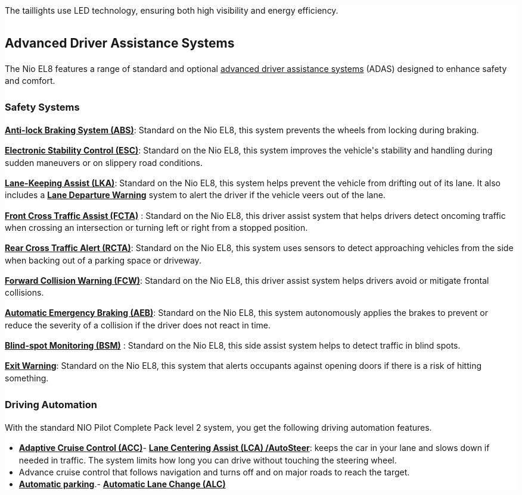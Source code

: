 The taillights use LED technology, ensuring both high visibility and energy efficiency.

## Advanced Driver Assistance Systems

The Nio EL8 features a range of standard and optional [advanced driver assistance systems](../../../../technology/driverassistance/) (ADAS) designed to enhance safety and comfort.

### Safety Systems

[**Anti-lock Braking System (ABS)**](../../../../technology/driverassistance/antilockbrakingsystem/): Standard on the Nio EL8, this system prevents the wheels from locking during braking.

[**Electronic Stability Control (ESC)**](../../../../technology/driverassistance/electronicstabilitycontrol/): Standard on the Nio EL8, this system improves the vehicle's stability and handling during sudden maneuvers or on slippery road conditions.

[**Lane-Keeping Assist (LKA)**](../../../../technology/driverassistance/lanekeepingassist/): Standard on the Nio EL8, this system helps prevent the vehicle from drifting out of its lane. It also includes a [**Lane Departure Warning**](../../../../technology/driverassistance/lanedeparturewarning/) system to alert the driver if the vehicle veers out of the lane.

[**Front Cross Traffic Assist (FCTA)**](../../../../technology/driverassistance/frontcrosstrafficassist/) : Standard on the Nio EL8, this driver assist system that helps drivers detect oncoming traffic when crossing an intersection or turning left or right from a stopped position.

[**Rear Cross Traffic Alert (RCTA)**](../../../../technology/driverassistance/rearcrosstrafficalert/): Standard on the Nio EL8, this system uses sensors to detect approaching vehicles from the side when backing out of a parking space or driveway.

[**Forward Collision Warning (FCW)**](../../../../technology/driverassistance/forwardcollisionwarning/): Standard on the Nio EL8, this driver assist system helps drivers avoid or mitigate frontal collisions.

[**Automatic Emergency Braking (AEB)**](../../../../technology/driverassistance/automaticemergencybraking/): Standard on the Nio EL8, this system autonomously applies the brakes to prevent or reduce the severity of a collision if the driver does not react in time.

[**Blind-spot Monitoring (BSM)**](../../../../technology/driverassistance/blindspotmonitoring/) : Standard on the Nio EL8, this side assist system helps to detect traffic in blind spots.

[**Exit Warning**](../../../../technology/driverassistance/exitwarning/): Standard on the Nio EL8, this system that alerts occupants against opening doors if there is a risk of hitting something.

### Driving Automation

With the standard NIO Pilot Complete Pack level 2 system, you get the following driving automation features.

- [**Adaptive Cruise Control (ACC)**](../../../../technology/driverassistance/adaptivecruisecontrol/)- [**Lane Centering Assist (LCA) /AutoSteer**](../../../../technology/driverassistance/autosteer/): keeps the car in your lane and slows down if needed in traffic. The system limits how long you can drive without touching the steering wheel.
- Advance cruise control that follows navigation and turns off and on major roads to reach the target.
- [**Automatic parking**](../../../../technology/driverassistance/automaticparking/).- [**Automatic Lane Change (ALC)**](../../../../technology/driverassistance/automatedlanechange/)
